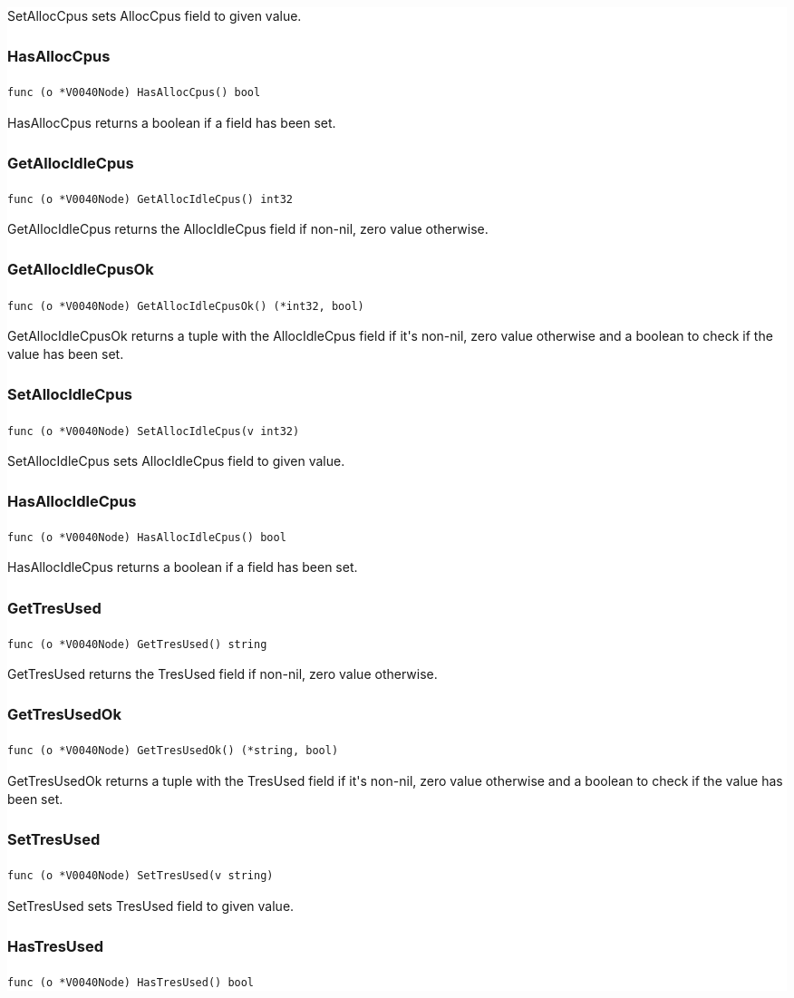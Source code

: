 SetAllocCpus sets AllocCpus field to given value.

### HasAllocCpus

`func (o *V0040Node) HasAllocCpus() bool`

HasAllocCpus returns a boolean if a field has been set.

### GetAllocIdleCpus

`func (o *V0040Node) GetAllocIdleCpus() int32`

GetAllocIdleCpus returns the AllocIdleCpus field if non-nil, zero value otherwise.

### GetAllocIdleCpusOk

`func (o *V0040Node) GetAllocIdleCpusOk() (*int32, bool)`

GetAllocIdleCpusOk returns a tuple with the AllocIdleCpus field if it's non-nil, zero value otherwise
and a boolean to check if the value has been set.

### SetAllocIdleCpus

`func (o *V0040Node) SetAllocIdleCpus(v int32)`

SetAllocIdleCpus sets AllocIdleCpus field to given value.

### HasAllocIdleCpus

`func (o *V0040Node) HasAllocIdleCpus() bool`

HasAllocIdleCpus returns a boolean if a field has been set.

### GetTresUsed

`func (o *V0040Node) GetTresUsed() string`

GetTresUsed returns the TresUsed field if non-nil, zero value otherwise.

### GetTresUsedOk

`func (o *V0040Node) GetTresUsedOk() (*string, bool)`

GetTresUsedOk returns a tuple with the TresUsed field if it's non-nil, zero value otherwise
and a boolean to check if the value has been set.

### SetTresUsed

`func (o *V0040Node) SetTresUsed(v string)`

SetTresUsed sets TresUsed field to given value.

### HasTresUsed

`func (o *V0040Node) HasTresUsed() bool`
